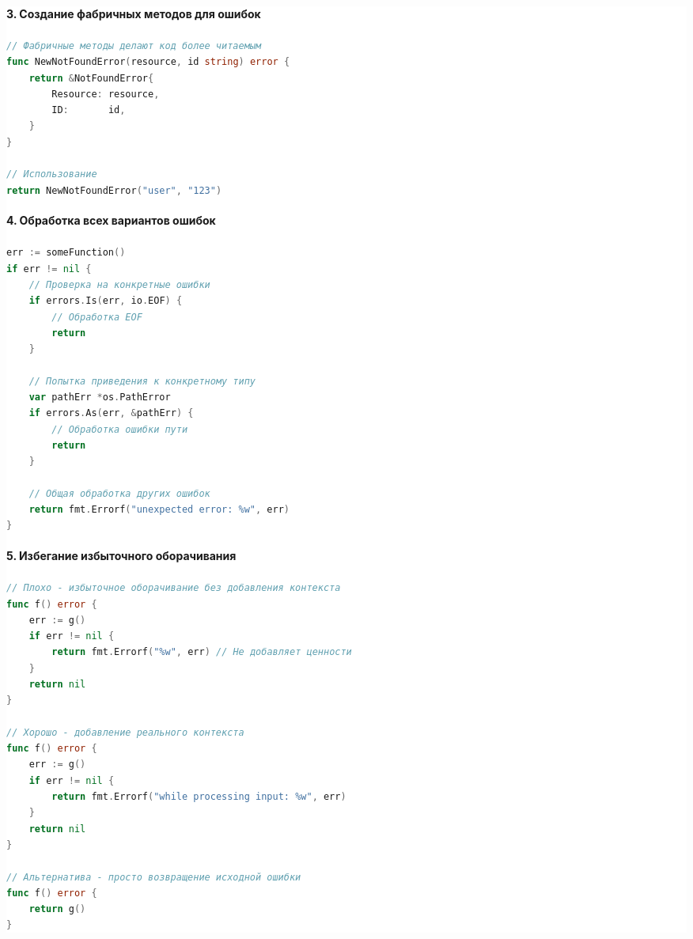 #### 3. Создание фабричных методов для ошибок

```go
// Фабричные методы делают код более читаемым
func NewNotFoundError(resource, id string) error {
    return &NotFoundError{
        Resource: resource,
        ID:       id,
    }
}

// Использование
return NewNotFoundError("user", "123")
```

#### 4. Обработка всех вариантов ошибок

```go
err := someFunction()
if err != nil {
    // Проверка на конкретные ошибки
    if errors.Is(err, io.EOF) {
        // Обработка EOF
        return
    }
    
    // Попытка приведения к конкретному типу
    var pathErr *os.PathError
    if errors.As(err, &pathErr) {
        // Обработка ошибки пути
        return
    }
    
    // Общая обработка других ошибок
    return fmt.Errorf("unexpected error: %w", err)
}
```

#### 5. Избегание избыточного оборачивания

```go
// Плохо - избыточное оборачивание без добавления контекста
func f() error {
    err := g()
    if err != nil {
        return fmt.Errorf("%w", err) // Не добавляет ценности
    }
    return nil
}

// Хорошо - добавление реального контекста
func f() error {
    err := g()
    if err != nil {
        return fmt.Errorf("while processing input: %w", err)
    }
    return nil
}

// Альтернатива - просто возвращение исходной ошибки
func f() error {
    return g()
}
```
